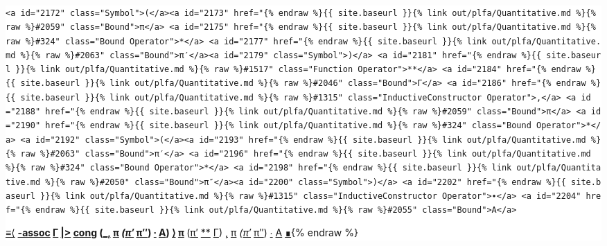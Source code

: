     <a id="2172" class="Symbol">(</a><a id="2173" href="{% endraw %}{{ site.baseurl }}{% link out/plfa/Quantitative.md %}{% raw %}#2059" class="Bound">π</a> <a id="2175" href="{% endraw %}{{ site.baseurl }}{% link out/plfa/Quantitative.md %}{% raw %}#324" class="Bound Operator">*</a> <a id="2177" href="{% endraw %}{{ site.baseurl }}{% link out/plfa/Quantitative.md %}{% raw %}#2063" class="Bound">π′</a><a id="2179" class="Symbol">)</a> <a id="2181" href="{% endraw %}{{ site.baseurl }}{% link out/plfa/Quantitative.md %}{% raw %}#1517" class="Function Operator">**</a> <a id="2184" href="{% endraw %}{{ site.baseurl }}{% link out/plfa/Quantitative.md %}{% raw %}#2046" class="Bound">Γ</a> <a id="2186" href="{% endraw %}{{ site.baseurl }}{% link out/plfa/Quantitative.md %}{% raw %}#1315" class="InductiveConstructor Operator">,</a> <a id="2188" href="{% endraw %}{{ site.baseurl }}{% link out/plfa/Quantitative.md %}{% raw %}#2059" class="Bound">π</a> <a id="2190" href="{% endraw %}{{ site.baseurl }}{% link out/plfa/Quantitative.md %}{% raw %}#324" class="Bound Operator">*</a> <a id="2192" class="Symbol">(</a><a id="2193" href="{% endraw %}{{ site.baseurl }}{% link out/plfa/Quantitative.md %}{% raw %}#2063" class="Bound">π′</a> <a id="2196" href="{% endraw %}{{ site.baseurl }}{% link out/plfa/Quantitative.md %}{% raw %}#324" class="Bound Operator">*</a> <a id="2198" href="{% endraw %}{{ site.baseurl }}{% link out/plfa/Quantitative.md %}{% raw %}#2050" class="Bound">π″</a><a id="2200" class="Symbol">)</a> <a id="2202" href="{% endraw %}{{ site.baseurl }}{% link out/plfa/Quantitative.md %}{% raw %}#1315" class="InductiveConstructor Operator">∙</a> <a id="2204" href="{% endraw %}{{ site.baseurl }}{% link out/plfa/Quantitative.md %}{% raw %}#2055" class="Bound">A</a>
  <a id="2208" href="https://agda.github.io/agda-stdlib/Relation.Binary.PropositionalEquality.html#4058" class="Function Operator">≡⟨</a> <a id="2211" href="{% endraw %}{{ site.baseurl }}{% link out/plfa/Quantitative.md %}{% raw %}#1906" class="Function">**-assoc</a> <a id="2220" href="{% endraw %}{{ site.baseurl }}{% link out/plfa/Quantitative.md %}{% raw %}#2046" class="Bound">Γ</a> <a id="2222" href="https://agda.github.io/agda-stdlib/Function.html#2333" class="Function Operator">|&gt;</a> <a id="2225" href="https://agda.github.io/agda-stdlib/Relation.Binary.PropositionalEquality.html#1056" class="Function">cong</a> <a id="2230" class="Symbol">(</a><a id="2231" href="{% endraw %}{{ site.baseurl }}{% link out/plfa/Quantitative.md %}{% raw %}#1315" class="InductiveConstructor Operator">_,</a> <a id="2234" href="{% endraw %}{{ site.baseurl }}{% link out/plfa/Quantitative.md %}{% raw %}#2059" class="Bound">π</a> <a id="2236" href="{% endraw %}{{ site.baseurl }}{% link out/plfa/Quantitative.md %}{% raw %}#324" class="Bound Operator">*</a> <a id="2238" class="Symbol">(</a><a id="2239" href="{% endraw %}{{ site.baseurl }}{% link out/plfa/Quantitative.md %}{% raw %}#2063" class="Bound">π′</a> <a id="2242" href="{% endraw %}{{ site.baseurl }}{% link out/plfa/Quantitative.md %}{% raw %}#324" class="Bound Operator">*</a> <a id="2244" href="{% endraw %}{{ site.baseurl }}{% link out/plfa/Quantitative.md %}{% raw %}#2050" class="Bound">π″</a><a id="2246" class="Symbol">)</a> <a id="2248" href="{% endraw %}{{ site.baseurl }}{% link out/plfa/Quantitative.md %}{% raw %}#1315" class="InductiveConstructor Operator">∙</a> <a id="2250" href="{% endraw %}{{ site.baseurl }}{% link out/plfa/Quantitative.md %}{% raw %}#2055" class="Bound">A</a><a id="2251" class="Symbol">)</a> <a id="2253" href="https://agda.github.io/agda-stdlib/Relation.Binary.PropositionalEquality.html#4058" class="Function Operator">⟩</a>
    <a id="2259" href="{% endraw %}{{ site.baseurl }}{% link out/plfa/Quantitative.md %}{% raw %}#2059" class="Bound">π</a> <a id="2261" href="{% endraw %}{{ site.baseurl }}{% link out/plfa/Quantitative.md %}{% raw %}#1517" class="Function Operator">**</a> <a id="2264" class="Symbol">(</a><a id="2265" href="{% endraw %}{{ site.baseurl }}{% link out/plfa/Quantitative.md %}{% raw %}#2063" class="Bound">π′</a> <a id="2268" href="{% endraw %}{{ site.baseurl }}{% link out/plfa/Quantitative.md %}{% raw %}#1517" class="Function Operator">**</a> <a id="2271" href="{% endraw %}{{ site.baseurl }}{% link out/plfa/Quantitative.md %}{% raw %}#2046" class="Bound">Γ</a><a id="2272" class="Symbol">)</a> <a id="2274" href="{% endraw %}{{ site.baseurl }}{% link out/plfa/Quantitative.md %}{% raw %}#1315" class="InductiveConstructor Operator">,</a> <a id="2276" href="{% endraw %}{{ site.baseurl }}{% link out/plfa/Quantitative.md %}{% raw %}#2059" class="Bound">π</a> <a id="2278" href="{% endraw %}{{ site.baseurl }}{% link out/plfa/Quantitative.md %}{% raw %}#324" class="Bound Operator">*</a> <a id="2280" class="Symbol">(</a><a id="2281" href="{% endraw %}{{ site.baseurl }}{% link out/plfa/Quantitative.md %}{% raw %}#2063" class="Bound">π′</a> <a id="2284" href="{% endraw %}{{ site.baseurl }}{% link out/plfa/Quantitative.md %}{% raw %}#324" class="Bound Operator">*</a> <a id="2286" href="{% endraw %}{{ site.baseurl }}{% link out/plfa/Quantitative.md %}{% raw %}#2050" class="Bound">π″</a><a id="2288" class="Symbol">)</a> <a id="2290" href="{% endraw %}{{ site.baseurl }}{% link out/plfa/Quantitative.md %}{% raw %}#1315" class="InductiveConstructor Operator">∙</a> <a id="2292" href="{% endraw %}{{ site.baseurl }}{% link out/plfa/Quantitative.md %}{% raw %}#2055" class="Bound">A</a>
  <a id="2296" href="https://agda.github.io/agda-stdlib/Relation.Binary.PropositionalEquality.html#4239" class="Function Operator">∎</a>{% endraw %}</pre>
